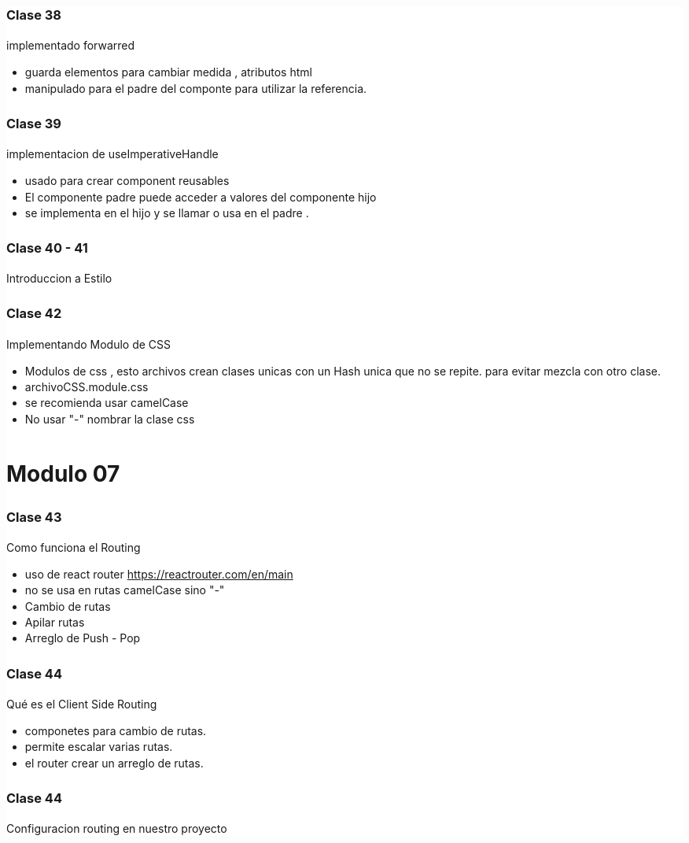 ### Clase 38

implementado forwarred

-   guarda elementos para cambiar medida , atributos html
-   manipulado para el padre del componte para utilizar la referencia.

### Clase 39

implementacion de useImperativeHandle

-   usado para crear component reusables
-   El componente padre puede acceder a valores del componente hijo
-   se implementa en el hijo y se llamar o usa en el padre .

### Clase 40 - 41

Introduccion a Estilo

### Clase 42

Implementando Modulo de CSS

-   Modulos de css , esto archivos crean clases unicas con un Hash unica que no se repite. para evitar mezcla con otro clase.
-   archivoCSS.module.css
-   se recomienda usar camelCase
-   No usar "-" nombrar la clase css

# Modulo 07

### Clase 43

Como funciona el Routing

-   uso de react router
    https://reactrouter.com/en/main
-   no se usa en rutas camelCase sino "-"
-   Cambio de rutas
-   Apilar rutas
-   Arreglo de Push - Pop

### Clase 44

Qué es el Client Side Routing

-   componetes para cambio de rutas.
-   permite escalar varias rutas.
-   el router crear un arreglo de rutas.

### Clase 44

Configuracion routing en nuestro proyecto
